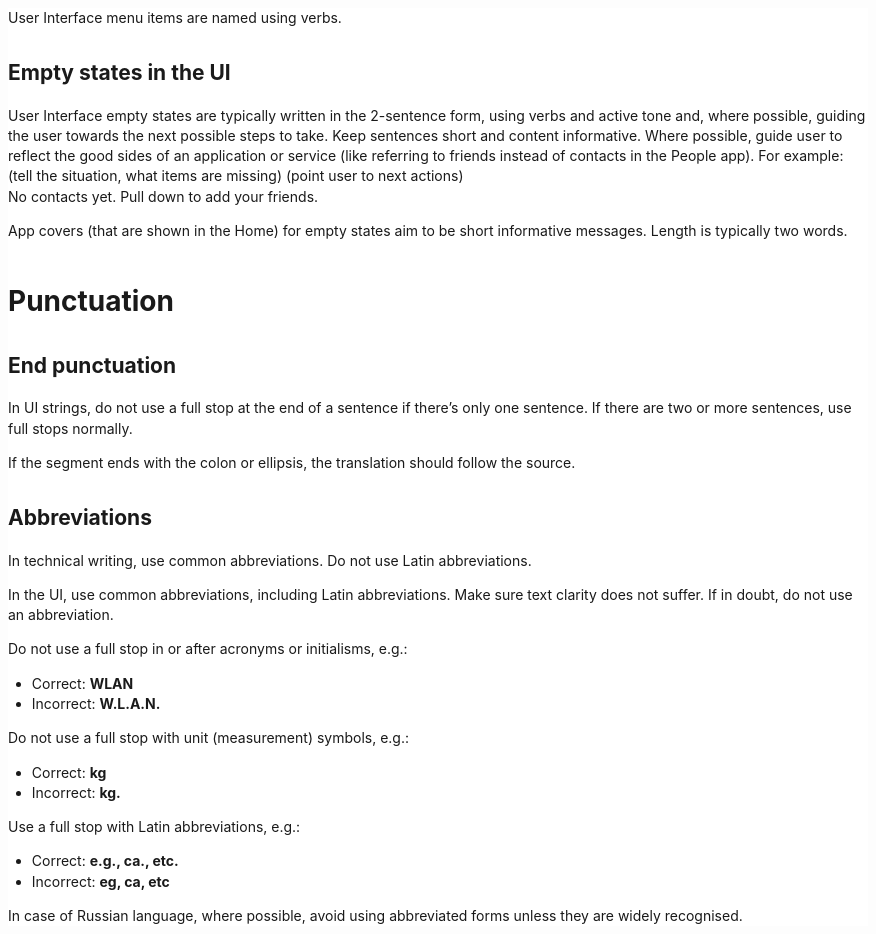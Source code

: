 User Interface menu items are named using verbs.

## Empty states in the UI

User Interface empty states are typically written in the 2-sentence
form, using verbs and active tone and, where possible, guiding the user
towards the next possible steps to take. Keep sentences short and
content informative. Where possible, guide user to reflect the good
sides of an application or service (like referring to friends instead of
contacts in the People app). For example:\
(tell the situation, what items are missing) (point user to next actions)\
No contacts yet. Pull down to add your friends.

App covers (that are shown in the Home) for empty states aim to be short
informative messages. Length is typically two words.

# Punctuation

## End punctuation

In UI strings, do not use a full stop at the end of a sentence if
there’s only one sentence. If there are two or more sentences, use
full stops normally.

If the segment ends with the colon or ellipsis, the translation should
follow the source.

## Abbreviations

In technical writing, use common abbreviations. Do not use Latin
abbreviations.

In the UI, use common abbreviations, including Latin abbreviations. Make
sure text clarity does not suffer. If in doubt, do not use an
abbreviation.

Do not use a full stop in or after acronyms or initialisms, e.g.:

  - Correct: **WLAN**
  - Incorrect: **W.L.A.N.**

Do not use a full stop with unit (measurement) symbols, e.g.:

  - Correct: **kg**
  - Incorrect: **kg.**

Use a full stop with Latin abbreviations, e.g.:

  - Correct: **e.g., ca., etc.**
  - Incorrect: **eg, ca, etc**

In case of Russian language, where possible, avoid using abbreviated
forms unless they are widely recognised.
